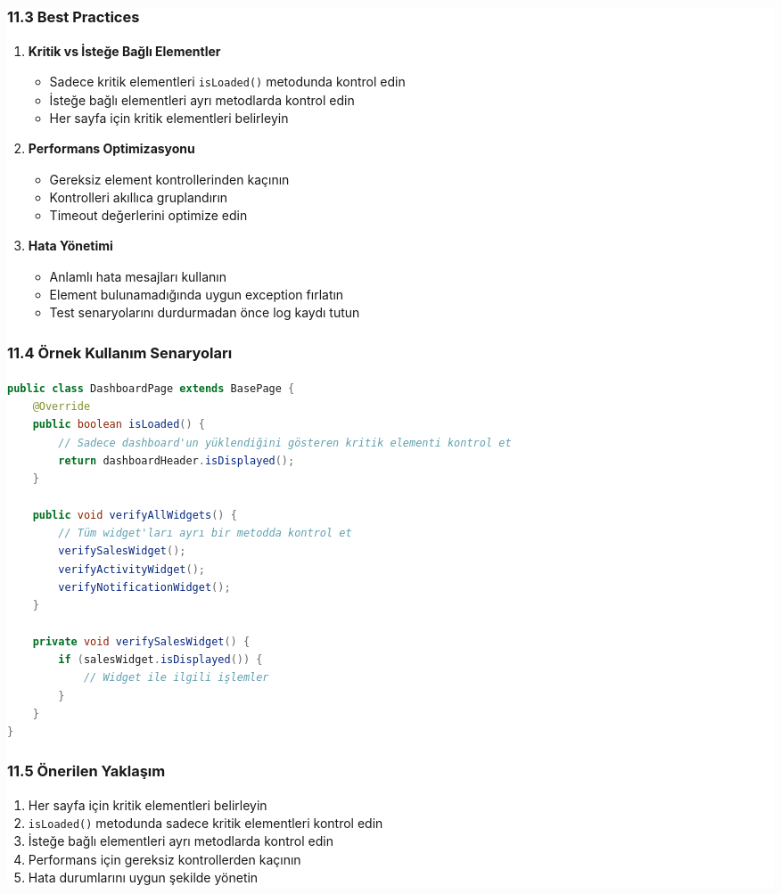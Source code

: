 ### 11.3 Best Practices
1. **Kritik vs İsteğe Bağlı Elementler**
   - Sadece kritik elementleri `isLoaded()` metodunda kontrol edin
   - İsteğe bağlı elementleri ayrı metodlarda kontrol edin
   - Her sayfa için kritik elementleri belirleyin

2. **Performans Optimizasyonu**
   - Gereksiz element kontrollerinden kaçının
   - Kontrolleri akıllıca gruplandırın
   - Timeout değerlerini optimize edin

3. **Hata Yönetimi**
   - Anlamlı hata mesajları kullanın
   - Element bulunamadığında uygun exception fırlatın
   - Test senaryolarını durdurmadan önce log kaydı tutun

### 11.4 Örnek Kullanım Senaryoları
```java
public class DashboardPage extends BasePage {
    @Override
    public boolean isLoaded() {
        // Sadece dashboard'un yüklendiğini gösteren kritik elementi kontrol et
        return dashboardHeader.isDisplayed();
    }
    
    public void verifyAllWidgets() {
        // Tüm widget'ları ayrı bir metodda kontrol et
        verifySalesWidget();
        verifyActivityWidget();
        verifyNotificationWidget();
    }
    
    private void verifySalesWidget() {
        if (salesWidget.isDisplayed()) {
            // Widget ile ilgili işlemler
        }
    }
}
```

### 11.5 Önerilen Yaklaşım
1. Her sayfa için kritik elementleri belirleyin
2. `isLoaded()` metodunda sadece kritik elementleri kontrol edin
3. İsteğe bağlı elementleri ayrı metodlarda kontrol edin
4. Performans için gereksiz kontrollerden kaçının
5. Hata durumlarını uygun şekilde yönetin
